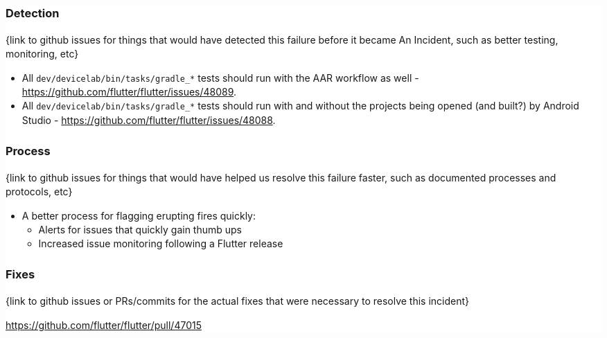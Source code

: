 
### Detection

{link to github issues for things that would have detected this failure before it became An Incident, such as better testing, monitoring, etc}

 * All `dev/devicelab/bin/tasks/gradle_*` tests should run with the AAR workflow as well - https://github.com/flutter/flutter/issues/48089.
 * All `dev/devicelab/bin/tasks/gradle_*` tests should run with and without the projects being opened (and built?) by Android Studio - https://github.com/flutter/flutter/issues/48088.


### Process

{link to github issues for things that would have helped us resolve this failure faster, such as documented processes and protocols, etc}
 * A better process for flagging erupting fires quickly:
   * Alerts for issues that quickly gain thumb ups
   * Increased issue monitoring following a Flutter release

### Fixes

{link to github issues or PRs/commits for the actual fixes that were necessary to resolve this incident}

https://github.com/flutter/flutter/pull/47015
